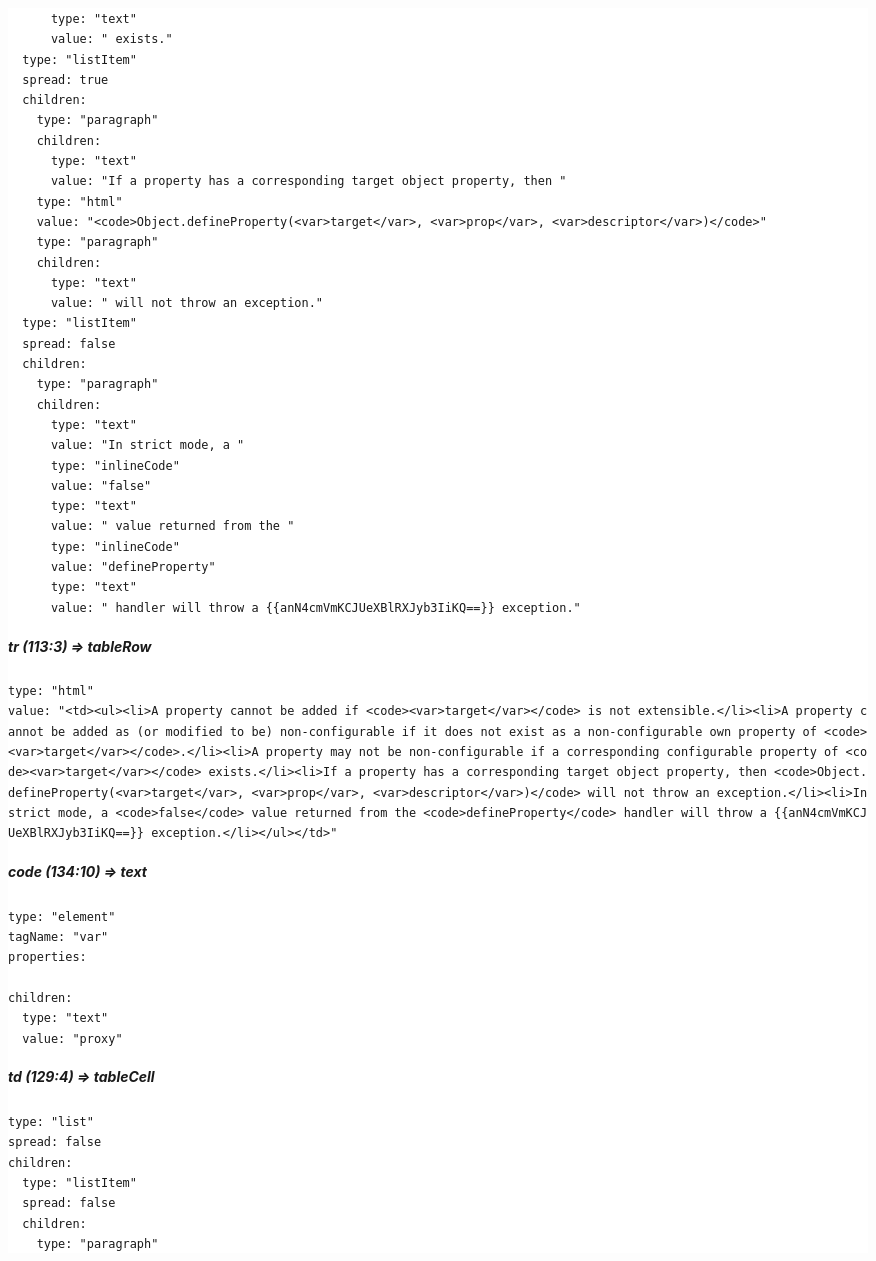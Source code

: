 ```
      type: "text"
      value: " exists."
  type: "listItem"
  spread: true
  children: 
    type: "paragraph"
    children: 
      type: "text"
      value: "If a property has a corresponding target object property, then "
    type: "html"
    value: "<code>Object.defineProperty(<var>target</var>, <var>prop</var>, <var>descriptor</var>)</code>"
    type: "paragraph"
    children: 
      type: "text"
      value: " will not throw an exception."
  type: "listItem"
  spread: false
  children: 
    type: "paragraph"
    children: 
      type: "text"
      value: "In strict mode, a "
      type: "inlineCode"
      value: "false"
      type: "text"
      value: " value returned from the "
      type: "inlineCode"
      value: "defineProperty"
      type: "text"
      value: " handler will throw a {{anN4cmVmKCJUeXBlRXJyb3IiKQ==}} exception."
```
##### tr (113:3) => tableRow
```
type: "html"
value: "<td><ul><li>A property cannot be added if <code><var>target</var></code> is not extensible.</li><li>A property cannot be added as (or modified to be) non-configurable if it does not exist as a non-configurable own property of <code><var>target</var></code>.</li><li>A property may not be non-configurable if a corresponding configurable property of <code><var>target</var></code> exists.</li><li>If a property has a corresponding target object property, then <code>Object.defineProperty(<var>target</var>, <var>prop</var>, <var>descriptor</var>)</code> will not throw an exception.</li><li>In strict mode, a <code>false</code> value returned from the <code>defineProperty</code> handler will throw a {{anN4cmVmKCJUeXBlRXJyb3IiKQ==}} exception.</li></ul></td>"
```
##### code (134:10) => text
```
type: "element"
tagName: "var"
properties: 

children: 
  type: "text"
  value: "proxy"
```
##### td (129:4) => tableCell
```
type: "list"
spread: false
children: 
  type: "listItem"
  spread: false
  children: 
    type: "paragraph"
```